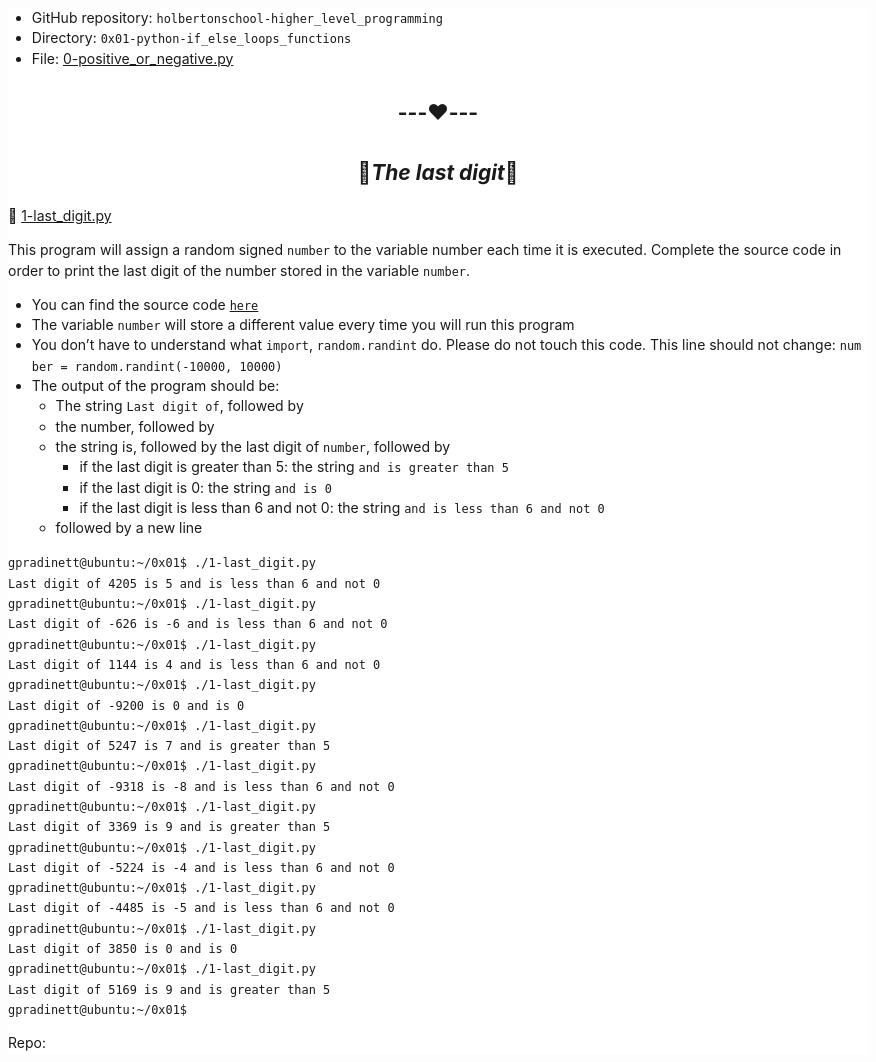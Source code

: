 - GitHub repository: `holbertonschool-higher_level_programming`
- Directory: `0x01-python-if_else_loops_functions`
- File: [0-positive_or_negative.py](https://github.com/gpradinett/holbertonschool-higher_level_programming/blob/main/0x01-python-if_else_loops_functions/0-positive_or_negative.py)



<h2 align="center"> ---❤️--- </h2>
<h2 align="center" >🌻<em>The last digit</em>🌻</h2>

🦖 [1-last_digit.py](https://github.com/gpradinett/holbertonschool-higher_level_programming/blob/main/0x01-python-if_else_loops_functions/1-last_digit.py)

This program will assign a random signed `number` to the variable number each time it is executed. Complete the source code in order to print the last digit of the number stored in the variable `number`.

- You can find the source code [`here`](https://github.com/holbertonschool/0x01.py/blob/master/1-last_digit_py)
- The variable `number` will store a different value every time you will run this program
- You don’t have to understand what `import`, `random.randint` do. Please do not touch this code. This line should not change: `number = random.randint(-10000, 10000)`
- The output of the program should be:
  - The string `Last digit of`, followed by
  - the number, followed by
  - the string is, followed by the last digit of `number`, followed by
    - if the last digit is greater than 5: the string `and is greater than 5`
    - if the last digit is 0: the string `and is 0`
    - if the last digit is less than 6 and not 0: the string `and is less than 6 and not 0`
  - followed by a new line 
```
gpradinett@ubuntu:~/0x01$ ./1-last_digit.py
Last digit of 4205 is 5 and is less than 6 and not 0
gpradinett@ubuntu:~/0x01$ ./1-last_digit.py
Last digit of -626 is -6 and is less than 6 and not 0
gpradinett@ubuntu:~/0x01$ ./1-last_digit.py
Last digit of 1144 is 4 and is less than 6 and not 0
gpradinett@ubuntu:~/0x01$ ./1-last_digit.py
Last digit of -9200 is 0 and is 0
gpradinett@ubuntu:~/0x01$ ./1-last_digit.py
Last digit of 5247 is 7 and is greater than 5
gpradinett@ubuntu:~/0x01$ ./1-last_digit.py
Last digit of -9318 is -8 and is less than 6 and not 0
gpradinett@ubuntu:~/0x01$ ./1-last_digit.py
Last digit of 3369 is 9 and is greater than 5
gpradinett@ubuntu:~/0x01$ ./1-last_digit.py
Last digit of -5224 is -4 and is less than 6 and not 0
gpradinett@ubuntu:~/0x01$ ./1-last_digit.py
Last digit of -4485 is -5 and is less than 6 and not 0
gpradinett@ubuntu:~/0x01$ ./1-last_digit.py
Last digit of 3850 is 0 and is 0
gpradinett@ubuntu:~/0x01$ ./1-last_digit.py
Last digit of 5169 is 9 and is greater than 5
gpradinett@ubuntu:~/0x01$ 
```
Repo:
